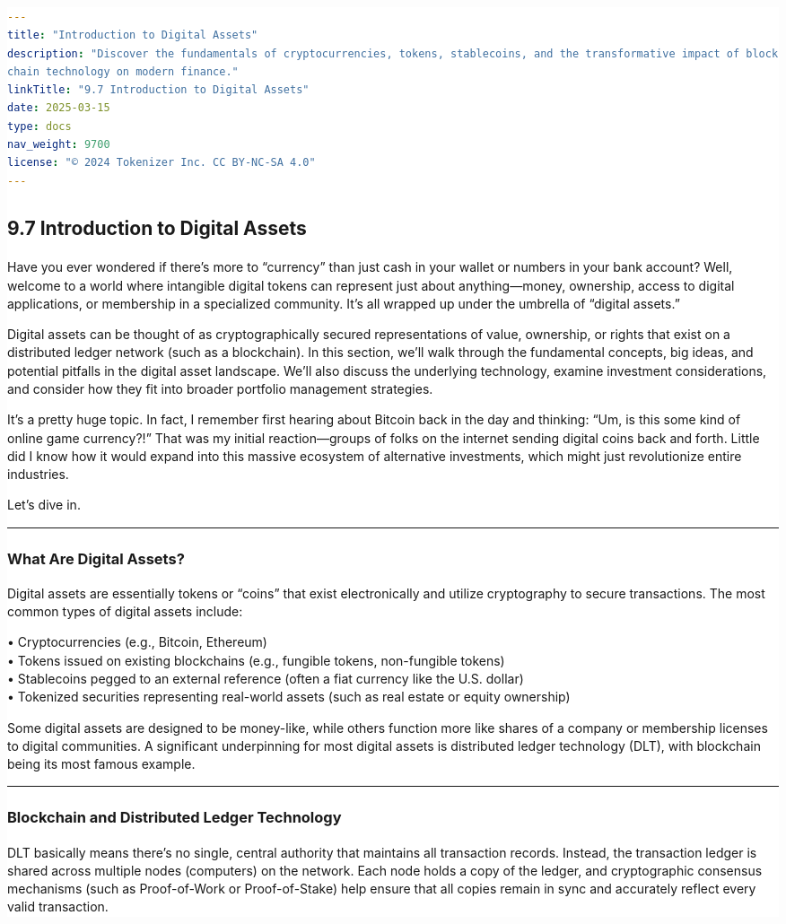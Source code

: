 ```yaml
---
title: "Introduction to Digital Assets"
description: "Discover the fundamentals of cryptocurrencies, tokens, stablecoins, and the transformative impact of blockchain technology on modern finance."
linkTitle: "9.7 Introduction to Digital Assets"
date: 2025-03-15
type: docs
nav_weight: 9700
license: "© 2024 Tokenizer Inc. CC BY-NC-SA 4.0"
---
```


## 9.7 Introduction to Digital Assets

Have you ever wondered if there’s more to “currency” than just cash in your wallet or numbers in your bank account? Well, welcome to a world where intangible digital tokens can represent just about anything—money, ownership, access to digital applications, or membership in a specialized community. It’s all wrapped up under the umbrella of “digital assets.”

Digital assets can be thought of as cryptographically secured representations of value, ownership, or rights that exist on a distributed ledger network (such as a blockchain). In this section, we’ll walk through the fundamental concepts, big ideas, and potential pitfalls in the digital asset landscape. We’ll also discuss the underlying technology, examine investment considerations, and consider how they fit into broader portfolio management strategies.

It’s a pretty huge topic. In fact, I remember first hearing about Bitcoin back in the day and thinking: “Um, is this some kind of online game currency?!” That was my initial reaction—groups of folks on the internet sending digital coins back and forth. Little did I know how it would expand into this massive ecosystem of alternative investments, which might just revolutionize entire industries.

Let’s dive in.

---

### What Are Digital Assets?

Digital assets are essentially tokens or “coins” that exist electronically and utilize cryptography to secure transactions. The most common types of digital assets include:

• Cryptocurrencies (e.g., Bitcoin, Ethereum)  
• Tokens issued on existing blockchains (e.g., fungible tokens, non-fungible tokens)  
• Stablecoins pegged to an external reference (often a fiat currency like the U.S. dollar)  
• Tokenized securities representing real-world assets (such as real estate or equity ownership)

Some digital assets are designed to be money-like, while others function more like shares of a company or membership licenses to digital communities. A significant underpinning for most digital assets is distributed ledger technology (DLT), with blockchain being its most famous example.

---

### Blockchain and Distributed Ledger Technology

DLT basically means there’s no single, central authority that maintains all transaction records. Instead, the transaction ledger is shared across multiple nodes (computers) on the network. Each node holds a copy of the ledger, and cryptographic consensus mechanisms (such as Proof-of-Work or Proof-of-Stake) help ensure that all copies remain in sync and accurately reflect every valid transaction.
